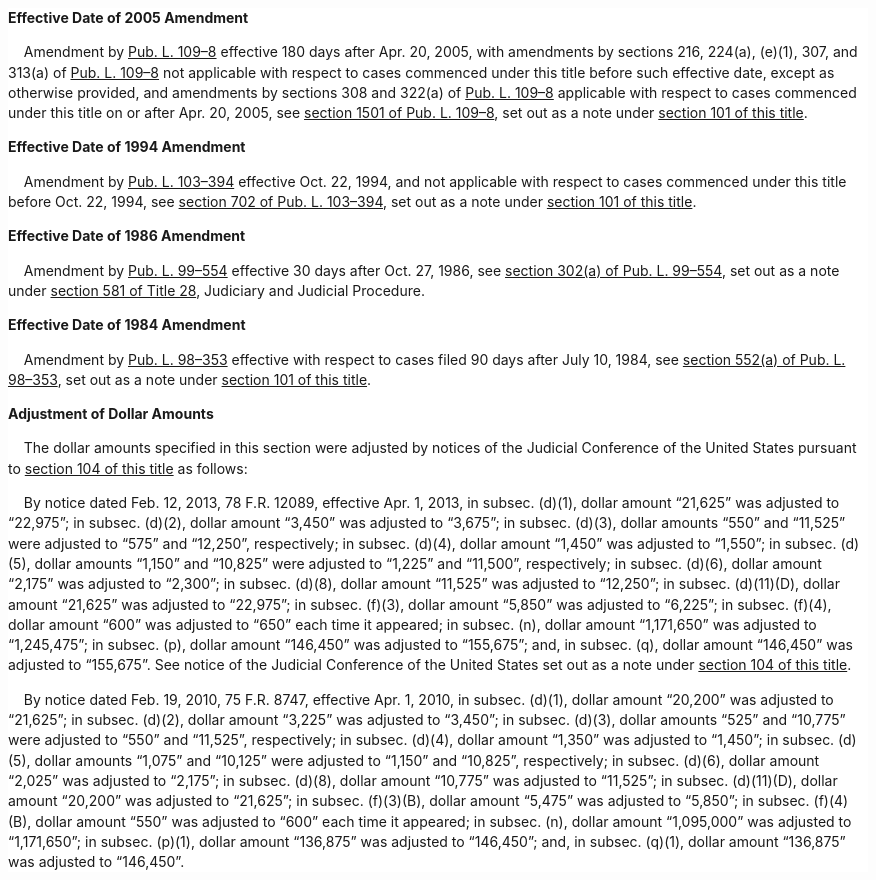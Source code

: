  __Effective Date of 2005 Amendment__ 

    Amendment by [Pub. L. 109–8][/us/pl/109/8] effective 180 days after Apr. 20, 2005, with amendments by sections 216, 224(a), (e)(1), 307, and 313(a) of [Pub. L. 109–8][/us/pl/109/8] not applicable with respect to cases commenced under this title before such effective date, except as otherwise provided, and amendments by sections 308 and 322(a) of [Pub. L. 109–8][/us/pl/109/8] applicable with respect to cases commenced under this title on or after Apr. 20, 2005, see [section 1501 of Pub. L. 109–8][/us/pl/109/8/s1501], set out as a note under [section 101 of this title][/us/usc/t11/s101].

 __Effective Date of 1994 Amendment__ 

    Amendment by [Pub. L. 103–394][/us/pl/103/394] effective Oct. 22, 1994, and not applicable with respect to cases commenced under this title before Oct. 22, 1994, see [section 702 of Pub. L. 103–394][/us/pl/103/394/s702], set out as a note under [section 101 of this title][/us/usc/t11/s101].

 __Effective Date of 1986 Amendment__ 

    Amendment by [Pub. L. 99–554][/us/pl/99/554] effective 30 days after Oct. 27, 1986, see [section 302(a) of Pub. L. 99–554][/us/pl/99/554/s302/a], set out as a note under [section 581 of Title 28][/us/usc/t28/s581], Judiciary and Judicial Procedure.

 __Effective Date of 1984 Amendment__ 

    Amendment by [Pub. L. 98–353][/us/pl/98/353] effective with respect to cases filed 90 days after July 10, 1984, see [section 552(a) of Pub. L. 98–353][/us/pl/98/353/s552/a], set out as a note under [section 101 of this title][/us/usc/t11/s101].

 __Adjustment of Dollar Amounts__ 

    The dollar amounts specified in this section were adjusted by notices of the Judicial Conference of the United States pursuant to [section 104 of this title][/us/usc/t11/s104] as follows:

    By notice dated Feb. 12, 2013, 78 F.R. 12089, effective Apr. 1, 2013, in subsec. (d)(1), dollar amount “21,625” was adjusted to “22,975”; in subsec. (d)(2), dollar amount “3,450” was adjusted to “3,675”; in subsec. (d)(3), dollar amounts “550” and “11,525” were adjusted to “575” and “12,250”, respectively; in subsec. (d)(4), dollar amount “1,450” was adjusted to “1,550”; in subsec. (d)(5), dollar amounts “1,150” and “10,825” were adjusted to “1,225” and “11,500”, respectively; in subsec. (d)(6), dollar amount “2,175” was adjusted to “2,300”; in subsec. (d)(8), dollar amount “11,525” was adjusted to “12,250”; in subsec. (d)(11)(D), dollar amount “21,625” was adjusted to “22,975”; in subsec. (f)(3), dollar amount “5,850” was adjusted to “6,225”; in subsec. (f)(4), dollar amount “600” was adjusted to “650” each time it appeared; in subsec. (n), dollar amount “1,171,650” was adjusted to “1,245,475”; in subsec. (p), dollar amount “146,450” was adjusted to “155,675”; and, in subsec. (q), dollar amount “146,450” was adjusted to “155,675”. See notice of the Judicial Conference of the United States set out as a note under [section 104 of this title][/us/usc/t11/s104].

    By notice dated Feb. 19, 2010, 75 F.R. 8747, effective Apr. 1, 2010, in subsec. (d)(1), dollar amount “20,200” was adjusted to “21,625”; in subsec. (d)(2), dollar amount “3,225” was adjusted to “3,450”; in subsec. (d)(3), dollar amounts “525” and “10,775” were adjusted to “550” and “11,525”, respectively; in subsec. (d)(4), dollar amount “1,350” was adjusted to “1,450”; in subsec. (d)(5), dollar amounts “1,075” and “10,125” were adjusted to “1,150” and “10,825”, respectively; in subsec. (d)(6), dollar amount “2,025” was adjusted to “2,175”; in subsec. (d)(8), dollar amount “10,775” was adjusted to “11,525”; in subsec. (d)(11)(D), dollar amount “20,200” was adjusted to “21,625”; in subsec. (f)(3)(B), dollar amount “5,475” was adjusted to “5,850”; in subsec. (f)(4)(B), dollar amount “550” was adjusted to “600” each time it appeared; in subsec. (n), dollar amount “1,095,000” was adjusted to “1,171,650”; in subsec. (p)(1), dollar amount “136,875” was adjusted to “146,450”; and, in subsec. (q)(1), dollar amount “136,875” was adjusted to “146,450”.


[/us/usc/t11/s541]: https://publicdocs.github.io/go/links?ns=uslm&ref=%2Fus%2Fusc%2Ft11%2Fs541
[/us/usc/t11/s302]: https://publicdocs.github.io/go/links?ns=uslm&ref=%2Fus%2Fusc%2Ft11%2Fs302
[/us/usc/t11/s502]: https://publicdocs.github.io/go/links?ns=uslm&ref=%2Fus%2Fusc%2Ft11%2Fs502
[/us/usc/t11/s506/d]: https://publicdocs.github.io/go/links?ns=uslm&ref=%2Fus%2Fusc%2Ft11%2Fs506%2Fd
[/us/usc/t20/s1001]: https://publicdocs.github.io/go/links?ns=uslm&ref=%2Fus%2Fusc%2Ft20%2Fs1001
[/us/usc/t11/s542/d]: https://publicdocs.github.io/go/links?ns=uslm&ref=%2Fus%2Fusc%2Ft11%2Fs542%2Fd
[/us/usc/t11/s553]: https://publicdocs.github.io/go/links?ns=uslm&ref=%2Fus%2Fusc%2Ft11%2Fs553
[/us/usc/t11/s550]: https://publicdocs.github.io/go/links?ns=uslm&ref=%2Fus%2Fusc%2Ft11%2Fs550
[/us/usc/t11/s551]: https://publicdocs.github.io/go/links?ns=uslm&ref=%2Fus%2Fusc%2Ft11%2Fs551
[/us/usc/t11/s553]: https://publicdocs.github.io/go/links?ns=uslm&ref=%2Fus%2Fusc%2Ft11%2Fs553
[/us/usc/t18/s3156]: https://publicdocs.github.io/go/links?ns=uslm&ref=%2Fus%2Fusc%2Ft18%2Fs3156
[/us/usc/t18/s1964]: https://publicdocs.github.io/go/links?ns=uslm&ref=%2Fus%2Fusc%2Ft18%2Fs1964
[/us/pl/95/598]: https://publicdocs.github.io/go/links?ns=uslm&ref=%2Fus%2Fpl%2F95%2F598
[/us/stat/92/2586]: https://publicdocs.github.io/go/links?ns=uslm&ref=%2Fus%2Fstat%2F92%2F2586
[/us/pl/98/353]: https://publicdocs.github.io/go/links?ns=uslm&ref=%2Fus%2Fpl%2F98%2F353
[/us/stat/98/353]: https://publicdocs.github.io/go/links?ns=uslm&ref=%2Fus%2Fstat%2F98%2F353
[/us/pl/99/554/s283/i]: https://publicdocs.github.io/go/links?ns=uslm&ref=%2Fus%2Fpl%2F99%2F554%2Fs283%2Fi
[/us/stat/100/3117]: https://publicdocs.github.io/go/links?ns=uslm&ref=%2Fus%2Fstat%2F100%2F3117
[/us/pl/101/647/s2522/b]: https://publicdocs.github.io/go/links?ns=uslm&ref=%2Fus%2Fpl%2F101%2F647%2Fs2522%2Fb
[/us/stat/104/4866]: https://publicdocs.github.io/go/links?ns=uslm&ref=%2Fus%2Fstat%2F104%2F4866
[/us/pl/103/394/s108/d]: https://publicdocs.github.io/go/links?ns=uslm&ref=%2Fus%2Fpl%2F103%2F394%2Fs108%2Fd
[/us/stat/108/4112]: https://publicdocs.github.io/go/links?ns=uslm&ref=%2Fus%2Fstat%2F108%2F4112
[/us/pl/106/420/s4]: https://publicdocs.github.io/go/links?ns=uslm&ref=%2Fus%2Fpl%2F106%2F420%2Fs4
[/us/stat/114/1868]: https://publicdocs.github.io/go/links?ns=uslm&ref=%2Fus%2Fstat%2F114%2F1868
[/us/pl/109/8]: https://publicdocs.github.io/go/links?ns=uslm&ref=%2Fus%2Fpl%2F109%2F8
[/us/stat/119/55]: https://publicdocs.github.io/go/links?ns=uslm&ref=%2Fus%2Fstat%2F119%2F55
[/us/pl/111/327/s2/a/17]: https://publicdocs.github.io/go/links?ns=uslm&ref=%2Fus%2Fpl%2F111%2F327%2Fs2%2Fa%2F17
[/us/stat/124/3559]: https://publicdocs.github.io/go/links?ns=uslm&ref=%2Fus%2Fstat%2F124%2F3559
[/us/usc/t22/s1104]: https://publicdocs.github.io/go/links?ns=uslm&ref=%2Fus%2Fusc%2Ft22%2Fs1104
[/us/usc/t22/s4060/c]: https://publicdocs.github.io/go/links?ns=uslm&ref=%2Fus%2Fusc%2Ft22%2Fs4060%2Fc
[/us/usc/t42/s407]: https://publicdocs.github.io/go/links?ns=uslm&ref=%2Fus%2Fusc%2Ft42%2Fs407
[/us/usc/t42/s1717]: https://publicdocs.github.io/go/links?ns=uslm&ref=%2Fus%2Fusc%2Ft42%2Fs1717
[/us/usc/t46/s601]: https://publicdocs.github.io/go/links?ns=uslm&ref=%2Fus%2Fusc%2Ft46%2Fs601
[/us/usc/t46/s11108]: https://publicdocs.github.io/go/links?ns=uslm&ref=%2Fus%2Fusc%2Ft46%2Fs11108
[/us/usc/t5/s729]: https://publicdocs.github.io/go/links?ns=uslm&ref=%2Fus%2Fusc%2Ft5%2Fs729
[/us/usc/t5/s8346]: https://publicdocs.github.io/go/links?ns=uslm&ref=%2Fus%2Fusc%2Ft5%2Fs8346
[/us/usc/t33/s916]: https://publicdocs.github.io/go/links?ns=uslm&ref=%2Fus%2Fusc%2Ft33%2Fs916
[/us/usc/t45/s228/L]: https://publicdocs.github.io/go/links?ns=uslm&ref=%2Fus%2Fusc%2Ft45%2Fs228%2FL
[/us/usc/t45/s231m]: https://publicdocs.github.io/go/links?ns=uslm&ref=%2Fus%2Fusc%2Ft45%2Fs231m
[/us/usc/t45/s352/E]: https://publicdocs.github.io/go/links?ns=uslm&ref=%2Fus%2Fusc%2Ft45%2Fs352%2FE
[/us/usc/t45/s352/e]: https://publicdocs.github.io/go/links?ns=uslm&ref=%2Fus%2Fusc%2Ft45%2Fs352%2Fe
[/us/usc/t38/s3101]: https://publicdocs.github.io/go/links?ns=uslm&ref=%2Fus%2Fusc%2Ft38%2Fs3101
[/us/usc/t38/s3101]: https://publicdocs.github.io/go/links?ns=uslm&ref=%2Fus%2Fusc%2Ft38%2Fs3101
[/us/usc/t43/s175]: https://publicdocs.github.io/go/links?ns=uslm&ref=%2Fus%2Fusc%2Ft43%2Fs175
[/us/usc/t22/s1104]: https://publicdocs.github.io/go/links?ns=uslm&ref=%2Fus%2Fusc%2Ft22%2Fs1104
[/us/usc/t22/s4060/c]: https://publicdocs.github.io/go/links?ns=uslm&ref=%2Fus%2Fusc%2Ft22%2Fs4060%2Fc
[/us/usc/t42/s407]: https://publicdocs.github.io/go/links?ns=uslm&ref=%2Fus%2Fusc%2Ft42%2Fs407
[/us/usc/t42/s1717]: https://publicdocs.github.io/go/links?ns=uslm&ref=%2Fus%2Fusc%2Ft42%2Fs1717
[/us/usc/t46/s601]: https://publicdocs.github.io/go/links?ns=uslm&ref=%2Fus%2Fusc%2Ft46%2Fs601
[/us/usc/t46/s11108]: https://publicdocs.github.io/go/links?ns=uslm&ref=%2Fus%2Fusc%2Ft46%2Fs11108
[/us/usc/t5/s729]: https://publicdocs.github.io/go/links?ns=uslm&ref=%2Fus%2Fusc%2Ft5%2Fs729
[/us/usc/t5/s8346]: https://publicdocs.github.io/go/links?ns=uslm&ref=%2Fus%2Fusc%2Ft5%2Fs8346
[/us/usc/t33/s916]: https://publicdocs.github.io/go/links?ns=uslm&ref=%2Fus%2Fusc%2Ft33%2Fs916
[/us/usc/t45/s228]: https://publicdocs.github.io/go/links?ns=uslm&ref=%2Fus%2Fusc%2Ft45%2Fs228
[/us/usc/t45/s231m]: https://publicdocs.github.io/go/links?ns=uslm&ref=%2Fus%2Fusc%2Ft45%2Fs231m
[/us/usc/t45/s352/E]: https://publicdocs.github.io/go/links?ns=uslm&ref=%2Fus%2Fusc%2Ft45%2Fs352%2FE
[/us/usc/t45/s352/e]: https://publicdocs.github.io/go/links?ns=uslm&ref=%2Fus%2Fusc%2Ft45%2Fs352%2Fe
[/us/usc/t38/s3101]: https://publicdocs.github.io/go/links?ns=uslm&ref=%2Fus%2Fusc%2Ft38%2Fs3101
[/us/usc/t38/s3101]: https://publicdocs.github.io/go/links?ns=uslm&ref=%2Fus%2Fusc%2Ft38%2Fs3101
[/us/usc/t43/s175]: https://publicdocs.github.io/go/links?ns=uslm&ref=%2Fus%2Fusc%2Ft43%2Fs175
[/us/usc/t11/s541]: https://publicdocs.github.io/go/links?ns=uslm&ref=%2Fus%2Fusc%2Ft11%2Fs541
[/us/usc/t11/s544]: https://publicdocs.github.io/go/links?ns=uslm&ref=%2Fus%2Fusc%2Ft11%2Fs544
[/us/usc/t11/s546]: https://publicdocs.github.io/go/links?ns=uslm&ref=%2Fus%2Fusc%2Ft11%2Fs546
[/us/usc/t15/s77f]: https://publicdocs.github.io/go/links?ns=uslm&ref=%2Fus%2Fusc%2Ft15%2Fs77f
[/us/pl/111/327/s2/a/17/A]: https://publicdocs.github.io/go/links?ns=uslm&ref=%2Fus%2Fpl%2F111%2F327%2Fs2%2Fa%2F17%2FA
[/us/pl/111/327/s2/a/17/B]: https://publicdocs.github.io/go/links?ns=uslm&ref=%2Fus%2Fpl%2F111%2F327%2Fs2%2Fa%2F17%2FB
[/us/pl/109/8/s224/a/1/B]: https://publicdocs.github.io/go/links?ns=uslm&ref=%2Fus%2Fpl%2F109%2F8%2Fs224%2Fa%2F1%2FB
[/us/pl/109/8/s224/a/1/B]: https://publicdocs.github.io/go/links?ns=uslm&ref=%2Fus%2Fpl%2F109%2F8%2Fs224%2Fa%2F1%2FB
[/us/pl/109/8/s224/a/1/A/i]: https://publicdocs.github.io/go/links?ns=uslm&ref=%2Fus%2Fpl%2F109%2F8%2Fs224%2Fa%2F1%2FA%2Fi
[/us/pl/109/8/s307/2]: https://publicdocs.github.io/go/links?ns=uslm&ref=%2Fus%2Fpl%2F109%2F8%2Fs307%2F2
[/us/pl/109/8/s224/a/1/A/iv]: https://publicdocs.github.io/go/links?ns=uslm&ref=%2Fus%2Fpl%2F109%2F8%2Fs224%2Fa%2F1%2FA%2Fiv
[/us/pl/109/8/s308/1]: https://publicdocs.github.io/go/links?ns=uslm&ref=%2Fus%2Fpl%2F109%2F8%2Fs308%2F1
[/us/pl/109/8/s307/1]: https://publicdocs.github.io/go/links?ns=uslm&ref=%2Fus%2Fpl%2F109%2F8%2Fs307%2F1
[/us/pl/109/8/s224/a/1/G]: https://publicdocs.github.io/go/links?ns=uslm&ref=%2Fus%2Fpl%2F109%2F8%2Fs224%2Fa%2F1%2FG
[/us/pl/109/8/s216/1]: https://publicdocs.github.io/go/links?ns=uslm&ref=%2Fus%2Fpl%2F109%2F8%2Fs216%2F1
[/us/pl/109/8/s224/a/2/A]: https://publicdocs.github.io/go/links?ns=uslm&ref=%2Fus%2Fpl%2F109%2F8%2Fs224%2Fa%2F2%2FA
[/us/pl/109/8/s224/a/2/B]: https://publicdocs.github.io/go/links?ns=uslm&ref=%2Fus%2Fpl%2F109%2F8%2Fs224%2Fa%2F2%2FB
[/us/pl/109/8/s216/2]: https://publicdocs.github.io/go/links?ns=uslm&ref=%2Fus%2Fpl%2F109%2F8%2Fs216%2F2
[/us/pl/109/8/s313/a]: https://publicdocs.github.io/go/links?ns=uslm&ref=%2Fus%2Fpl%2F109%2F8%2Fs313%2Fa
[/us/pl/109/8/s216/3]: https://publicdocs.github.io/go/links?ns=uslm&ref=%2Fus%2Fpl%2F109%2F8%2Fs216%2F3
[/us/pl/109/8/s224/e/1]: https://publicdocs.github.io/go/links?ns=uslm&ref=%2Fus%2Fpl%2F109%2F8%2Fs224%2Fe%2F1
[/us/pl/109/8/s308/2]: https://publicdocs.github.io/go/links?ns=uslm&ref=%2Fus%2Fpl%2F109%2F8%2Fs308%2F2
[/us/pl/109/8/s322/a]: https://publicdocs.github.io/go/links?ns=uslm&ref=%2Fus%2Fpl%2F109%2F8%2Fs322%2Fa
[/us/pl/106/420]: https://publicdocs.github.io/go/links?ns=uslm&ref=%2Fus%2Fpl%2F106%2F420
[/us/pl/103/394/s501/d/12/A]: https://publicdocs.github.io/go/links?ns=uslm&ref=%2Fus%2Fpl%2F103%2F394%2Fs501%2Fd%2F12%2FA
[/us/pl/103/394/s108/d/1]: https://publicdocs.github.io/go/links?ns=uslm&ref=%2Fus%2Fpl%2F103%2F394%2Fs108%2Fd%2F1
[/us/pl/103/394/s108/d/7]: https://publicdocs.github.io/go/links?ns=uslm&ref=%2Fus%2Fpl%2F103%2F394%2Fs108%2Fd%2F7
[/us/pl/103/394/s501/d/12/B]: https://publicdocs.github.io/go/links?ns=uslm&ref=%2Fus%2Fpl%2F103%2F394%2Fs501%2Fd%2F12%2FB
[/us/usc/t26/s401/a]: https://publicdocs.github.io/go/links?ns=uslm&ref=%2Fus%2Fusc%2Ft26%2Fs401%2Fa
[/us/pl/103/394/s108/d/8]: https://publicdocs.github.io/go/links?ns=uslm&ref=%2Fus%2Fpl%2F103%2F394%2Fs108%2Fd%2F8
[/us/pl/103/394]: https://publicdocs.github.io/go/links?ns=uslm&ref=%2Fus%2Fpl%2F103%2F394
[/us/pl/103/394]: https://publicdocs.github.io/go/links?ns=uslm&ref=%2Fus%2Fpl%2F103%2F394
[/us/pl/103/394/s303/1]: https://publicdocs.github.io/go/links?ns=uslm&ref=%2Fus%2Fpl%2F103%2F394%2Fs303%2F1
[/us/pl/103/394/s303/4]: https://publicdocs.github.io/go/links?ns=uslm&ref=%2Fus%2Fpl%2F103%2F394%2Fs303%2F4
[/us/pl/103/394/s310/2]: https://publicdocs.github.io/go/links?ns=uslm&ref=%2Fus%2Fpl%2F103%2F394%2Fs310%2F2
[/us/pl/101/647]: https://publicdocs.github.io/go/links?ns=uslm&ref=%2Fus%2Fpl%2F101%2F647
[/us/pl/99/554/s283/i/1]: https://publicdocs.github.io/go/links?ns=uslm&ref=%2Fus%2Fpl%2F99%2F554%2Fs283%2Fi%2F1
[/us/pl/99/554/s283/i/2]: https://publicdocs.github.io/go/links?ns=uslm&ref=%2Fus%2Fpl%2F99%2F554%2Fs283%2Fi%2F2
[/us/pl/98/353/s453/a]: https://publicdocs.github.io/go/links?ns=uslm&ref=%2Fus%2Fpl%2F98%2F353%2Fs453%2Fa
[/us/pl/98/353/s306/a]: https://publicdocs.github.io/go/links?ns=uslm&ref=%2Fus%2Fpl%2F98%2F353%2Fs306%2Fa
[/us/usc/t11/s302]: https://publicdocs.github.io/go/links?ns=uslm&ref=%2Fus%2Fusc%2Ft11%2Fs302
[/us/pl/98/353/s453/b]: https://publicdocs.github.io/go/links?ns=uslm&ref=%2Fus%2Fpl%2F98%2F353%2Fs453%2Fb
[/us/usc/t11/s502]: https://publicdocs.github.io/go/links?ns=uslm&ref=%2Fus%2Fusc%2Ft11%2Fs502
[/us/usc/t11/s523/a/5]: https://publicdocs.github.io/go/links?ns=uslm&ref=%2Fus%2Fusc%2Ft11%2Fs523%2Fa%2F5
[/us/usc/t11/s506/d]: https://publicdocs.github.io/go/links?ns=uslm&ref=%2Fus%2Fusc%2Ft11%2Fs506%2Fd
[/us/usc/t11/s545/2]: https://publicdocs.github.io/go/links?ns=uslm&ref=%2Fus%2Fusc%2Ft11%2Fs545%2F2
[/us/pl/98/353/s306/b]: https://publicdocs.github.io/go/links?ns=uslm&ref=%2Fus%2Fpl%2F98%2F353%2Fs306%2Fb
[/us/pl/98/353/s306/c]: https://publicdocs.github.io/go/links?ns=uslm&ref=%2Fus%2Fpl%2F98%2F353%2Fs306%2Fc
[/us/pl/98/353/s453/c]: https://publicdocs.github.io/go/links?ns=uslm&ref=%2Fus%2Fpl%2F98%2F353%2Fs453%2Fc
[/us/pl/98/353/s306/d]: https://publicdocs.github.io/go/links?ns=uslm&ref=%2Fus%2Fpl%2F98%2F353%2Fs306%2Fd
[/us/pl/109/8]: https://publicdocs.github.io/go/links?ns=uslm&ref=%2Fus%2Fpl%2F109%2F8
[/us/pl/109/8]: https://publicdocs.github.io/go/links?ns=uslm&ref=%2Fus%2Fpl%2F109%2F8
[/us/pl/109/8]: https://publicdocs.github.io/go/links?ns=uslm&ref=%2Fus%2Fpl%2F109%2F8
[/us/pl/109/8/s1501]: https://publicdocs.github.io/go/links?ns=uslm&ref=%2Fus%2Fpl%2F109%2F8%2Fs1501
[/us/usc/t11/s101]: https://publicdocs.github.io/go/links?ns=uslm&ref=%2Fus%2Fusc%2Ft11%2Fs101
[/us/pl/103/394]: https://publicdocs.github.io/go/links?ns=uslm&ref=%2Fus%2Fpl%2F103%2F394
[/us/pl/103/394/s702]: https://publicdocs.github.io/go/links?ns=uslm&ref=%2Fus%2Fpl%2F103%2F394%2Fs702
[/us/usc/t11/s101]: https://publicdocs.github.io/go/links?ns=uslm&ref=%2Fus%2Fusc%2Ft11%2Fs101
[/us/pl/99/554]: https://publicdocs.github.io/go/links?ns=uslm&ref=%2Fus%2Fpl%2F99%2F554
[/us/pl/99/554/s302/a]: https://publicdocs.github.io/go/links?ns=uslm&ref=%2Fus%2Fpl%2F99%2F554%2Fs302%2Fa
[/us/usc/t28/s581]: https://publicdocs.github.io/go/links?ns=uslm&ref=%2Fus%2Fusc%2Ft28%2Fs581
[/us/pl/98/353]: https://publicdocs.github.io/go/links?ns=uslm&ref=%2Fus%2Fpl%2F98%2F353
[/us/pl/98/353/s552/a]: https://publicdocs.github.io/go/links?ns=uslm&ref=%2Fus%2Fpl%2F98%2F353%2Fs552%2Fa
[/us/usc/t11/s101]: https://publicdocs.github.io/go/links?ns=uslm&ref=%2Fus%2Fusc%2Ft11%2Fs101
[/us/usc/t11/s104]: https://publicdocs.github.io/go/links?ns=uslm&ref=%2Fus%2Fusc%2Ft11%2Fs104
[/us/usc/t11/s104]: https://publicdocs.github.io/go/links?ns=uslm&ref=%2Fus%2Fusc%2Ft11%2Fs104